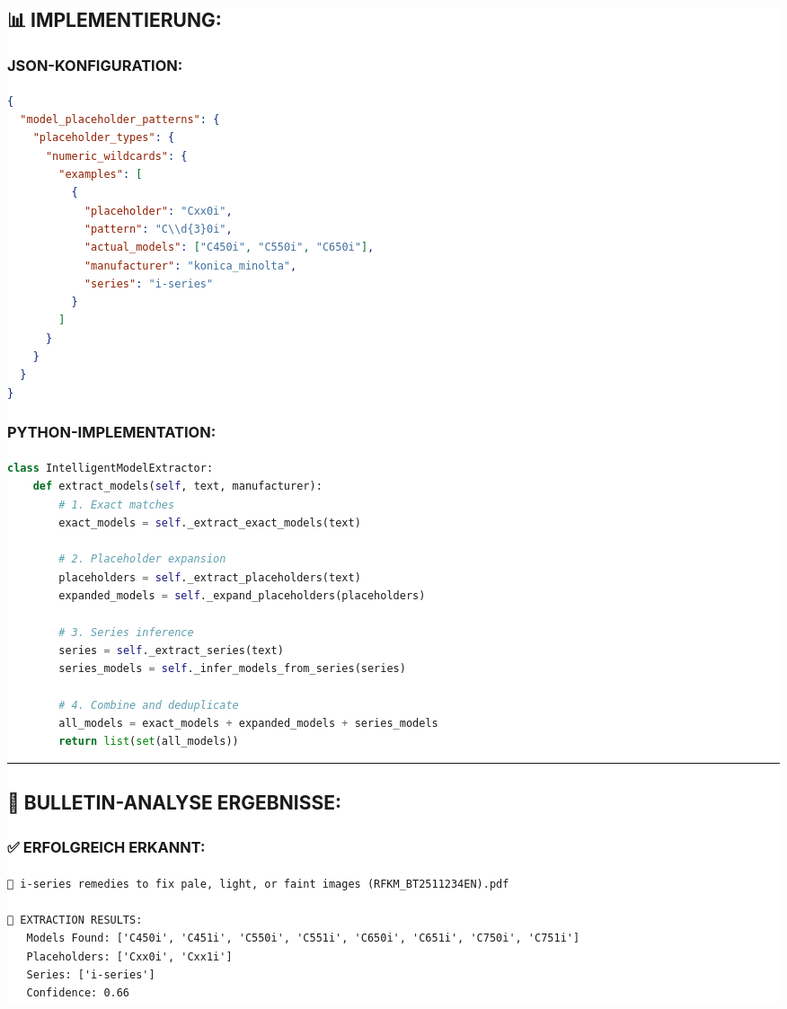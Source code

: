 
## **📊 IMPLEMENTIERUNG:**

### **JSON-KONFIGURATION:**
```json
{
  "model_placeholder_patterns": {
    "placeholder_types": {
      "numeric_wildcards": {
        "examples": [
          {
            "placeholder": "Cxx0i",
            "pattern": "C\\d{3}0i", 
            "actual_models": ["C450i", "C550i", "C650i"],
            "manufacturer": "konica_minolta",
            "series": "i-series"
          }
        ]
      }
    }
  }
}
```

### **PYTHON-IMPLEMENTATION:**
```python
class IntelligentModelExtractor:
    def extract_models(self, text, manufacturer):
        # 1. Exact matches
        exact_models = self._extract_exact_models(text)
        
        # 2. Placeholder expansion
        placeholders = self._extract_placeholders(text)
        expanded_models = self._expand_placeholders(placeholders)
        
        # 3. Series inference
        series = self._extract_series(text)
        series_models = self._infer_models_from_series(series)
        
        # 4. Combine and deduplicate
        all_models = exact_models + expanded_models + series_models
        return list(set(all_models))
```

---

## **🎯 BULLETIN-ANALYSE ERGEBNISSE:**

### **✅ ERFOLGREICH ERKANNT:**
```
📄 i-series remedies to fix pale, light, or faint images (RFKM_BT2511234EN).pdf

🎯 EXTRACTION RESULTS:
   Models Found: ['C450i', 'C451i', 'C550i', 'C551i', 'C650i', 'C651i', 'C750i', 'C751i']
   Placeholders: ['Cxx0i', 'Cxx1i']
   Series: ['i-series']
   Confidence: 0.66
```
